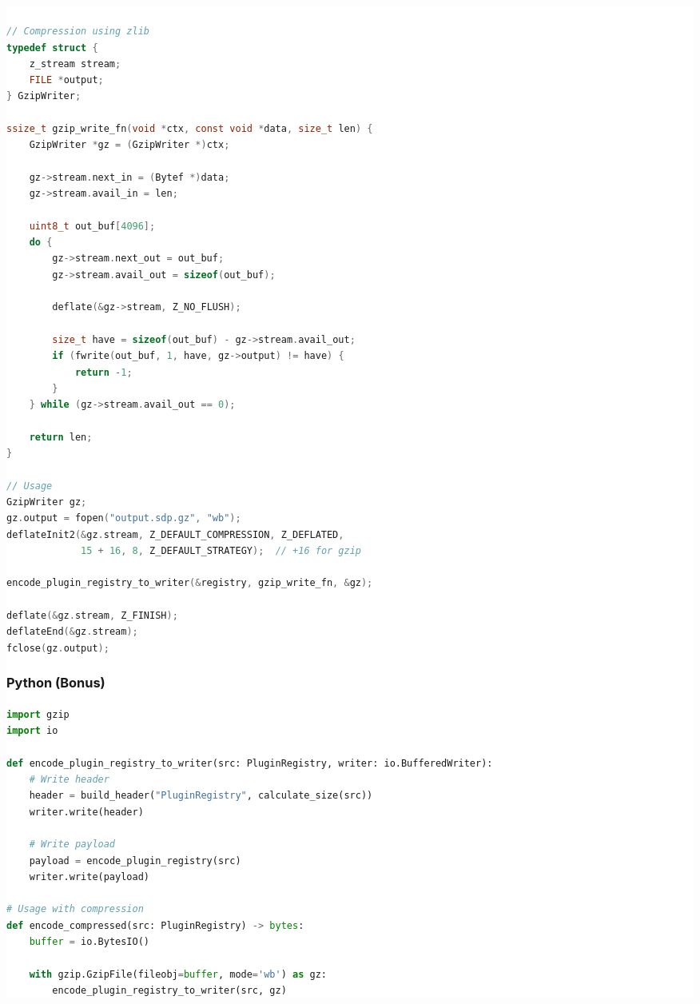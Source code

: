 ```c

// Compression using zlib
typedef struct {
    z_stream stream;
    FILE *output;
} GzipWriter;

ssize_t gzip_write_fn(void *ctx, const void *data, size_t len) {
    GzipWriter *gz = (GzipWriter *)ctx;
    
    gz->stream.next_in = (Bytef *)data;
    gz->stream.avail_in = len;
    
    uint8_t out_buf[4096];
    do {
        gz->stream.next_out = out_buf;
        gz->stream.avail_out = sizeof(out_buf);
        
        deflate(&gz->stream, Z_NO_FLUSH);
        
        size_t have = sizeof(out_buf) - gz->stream.avail_out;
        if (fwrite(out_buf, 1, have, gz->output) != have) {
            return -1;
        }
    } while (gz->stream.avail_out == 0);
    
    return len;
}

// Usage
GzipWriter gz;
gz.output = fopen("output.sdp.gz", "wb");
deflateInit2(&gz.stream, Z_DEFAULT_COMPRESSION, Z_DEFLATED, 
             15 + 16, 8, Z_DEFAULT_STRATEGY);  // +16 for gzip

encode_plugin_registry_to_writer(&registry, gzip_write_fn, &gz);

deflate(&gz.stream, Z_FINISH);
deflateEnd(&gz.stream);
fclose(gz.output);
```

### Python (Bonus)

```python
import gzip
import io

def encode_plugin_registry_to_writer(src: PluginRegistry, writer: io.BufferedWriter):
    # Write header
    header = build_header("PluginRegistry", calculate_size(src))
    writer.write(header)
    
    # Write payload
    payload = encode_plugin_registry(src)
    writer.write(payload)

# Usage with compression
def encode_compressed(src: PluginRegistry) -> bytes:
    buffer = io.BytesIO()
    
    with gzip.GzipFile(fileobj=buffer, mode='wb') as gz:
        encode_plugin_registry_to_writer(src, gz)
```